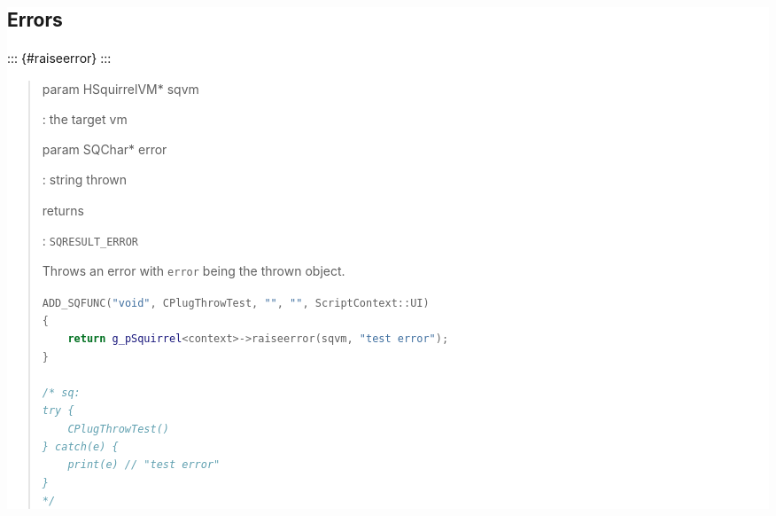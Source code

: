 ## Errors

::: {#raiseerror}
:::

> 
>
> param HSquirrelVM\* sqvm
>
> :   the target vm
>
> param SQChar\* error
>
> :   string thrown
>
> returns
>
> :   `SQRESULT_ERROR`
>
> Throws an error with `error` being the thrown object.
>
> ``` cpp
> ADD_SQFUNC("void", CPlugThrowTest, "", "", ScriptContext::UI)
> {
>     return g_pSquirrel<context>->raiseerror(sqvm, "test error");
> }
>
> /* sq:
> try {
>     CPlugThrowTest()
> } catch(e) {
>     print(e) // "test error"
> }
> */
> ```
